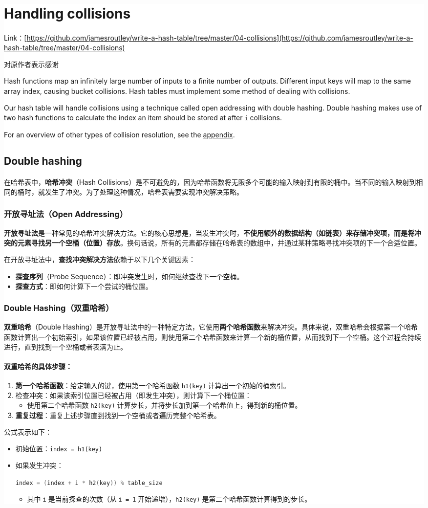 # Handling collisions

Link：[https://github.com/jamesroutley/write-a-hash-table/tree/master/04-collisions](https://github.com/jamesroutley/write-a-hash-table/tree/master/04-collisions)

对原作者表示感谢

Hash functions map an infinitely large number of inputs to a finite number of outputs. Different input keys will map to the same array index, causing bucket collisions. Hash tables must implement some method of dealing with collisions.

Our hash table will handle collisions using a technique called open addressing with double hashing. Double hashing makes use of two hash functions to calculate the index an item should be stored at after `i` collisions.

For an overview of other types of collision resolution, see the [appendix](https://github.com/jamesroutley/write-a-hash-table/blob/master/07-appendix).

## Double hashing

在哈希表中，**哈希冲突**（Hash Collisions）是不可避免的，因为哈希函数将无限多个可能的输入映射到有限的桶中。当不同的输入映射到相同的桶时，就发生了冲突。为了处理这种情况，哈希表需要实现冲突解决策略。

### 开放寻址法（Open Addressing）

**开放寻址法**是一种常见的哈希冲突解决方法。它的核心思想是，当发生冲突时，**不使用额外的数据结构（如链表）来存储冲突项，而是将冲突的元素寻找另一个空桶（位置）存放**。换句话说，所有的元素都存储在哈希表的数组中，并通过某种策略寻找冲突项的下一个合适位置。

在开放寻址法中，**查找冲突解决方法**依赖于以下几个关键因素：

- **探查序列**（Probe Sequence）：即冲突发生时，如何继续查找下一个空桶。
- **探查方式**：即如何计算下一个尝试的桶位置。

### Double Hashing（双重哈希）

**双重哈希**（Double Hashing）是开放寻址法中的一种特定方法，它使用**两个哈希函数**来解决冲突。具体来说，双重哈希会根据第一个哈希函数计算出一个初始索引，如果该位置已经被占用，则使用第二个哈希函数来计算一个新的桶位置，从而找到下一个空桶。这个过程会持续进行，直到找到一个空桶或者表满为止。

#### 双重哈希的具体步骤：

1. **第一个哈希函数**：给定输入的键，使用第一个哈希函数 `h1(key)` 计算出一个初始的桶索引。
2. 检查冲突：如果该索引位置已经被占用（即发生冲突），则计算下一个桶位置：
   - 使用第二个哈希函数 `h2(key)` 计算步长，并将步长加到第一个哈希值上，得到新的桶位置。
3. **重复过程**：重复上述步骤直到找到一个空桶或者遍历完整个哈希表。

公式表示如下：

- 初始位置：`index = h1(key)`

- 如果发生冲突：

  ```c
  index = (index + i * h2(key)) % table_size
  ```

  - 其中 `i` 是当前探查的次数（从 `i = 1` 开始递增），`h2(key)` 是第二个哈希函数计算得到的步长。
